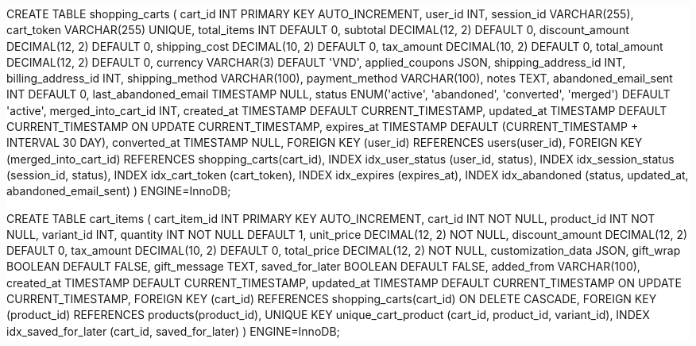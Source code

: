 CREATE TABLE shopping_carts (
    cart_id INT PRIMARY KEY AUTO_INCREMENT,
    user_id INT,
    session_id VARCHAR(255),
    cart_token VARCHAR(255) UNIQUE,
    total_items INT DEFAULT 0,
    subtotal DECIMAL(12, 2) DEFAULT 0,
    discount_amount DECIMAL(12, 2) DEFAULT 0,
    shipping_cost DECIMAL(10, 2) DEFAULT 0,
    tax_amount DECIMAL(10, 2) DEFAULT 0,
    total_amount DECIMAL(12, 2) DEFAULT 0,
    currency VARCHAR(3) DEFAULT 'VND',
    applied_coupons JSON,
    shipping_address_id INT,
    billing_address_id INT,
    shipping_method VARCHAR(100),
    payment_method VARCHAR(100),
    notes TEXT,
    abandoned_email_sent INT DEFAULT 0,
    last_abandoned_email TIMESTAMP NULL,
    status ENUM('active', 'abandoned', 'converted', 'merged') DEFAULT 'active',
    merged_into_cart_id INT,
    created_at TIMESTAMP DEFAULT CURRENT_TIMESTAMP,
    updated_at TIMESTAMP DEFAULT CURRENT_TIMESTAMP ON UPDATE CURRENT_TIMESTAMP,
    expires_at TIMESTAMP DEFAULT (CURRENT_TIMESTAMP + INTERVAL 30 DAY),
    converted_at TIMESTAMP NULL,
    FOREIGN KEY (user_id) REFERENCES users(user_id),
    FOREIGN KEY (merged_into_cart_id) REFERENCES shopping_carts(cart_id),
    INDEX idx_user_status (user_id, status),
    INDEX idx_session_status (session_id, status),
    INDEX idx_cart_token (cart_token),
    INDEX idx_expires (expires_at),
    INDEX idx_abandoned (status, updated_at, abandoned_email_sent)
) ENGINE=InnoDB;

CREATE TABLE cart_items (
    cart_item_id INT PRIMARY KEY AUTO_INCREMENT,
    cart_id INT NOT NULL,
    product_id INT NOT NULL,
    variant_id INT,
    quantity INT NOT NULL DEFAULT 1,
    unit_price DECIMAL(12, 2) NOT NULL,
    discount_amount DECIMAL(12, 2) DEFAULT 0,
    tax_amount DECIMAL(10, 2) DEFAULT 0,
    total_price DECIMAL(12, 2) NOT NULL,
    customization_data JSON,
    gift_wrap BOOLEAN DEFAULT FALSE,
    gift_message TEXT,
    saved_for_later BOOLEAN DEFAULT FALSE,
    added_from VARCHAR(100),
    created_at TIMESTAMP DEFAULT CURRENT_TIMESTAMP,
    updated_at TIMESTAMP DEFAULT CURRENT_TIMESTAMP ON UPDATE CURRENT_TIMESTAMP,
    FOREIGN KEY (cart_id) REFERENCES shopping_carts(cart_id) ON DELETE CASCADE,
    FOREIGN KEY (product_id) REFERENCES products(product_id),
    UNIQUE KEY unique_cart_product (cart_id, product_id, variant_id),
    INDEX idx_saved_for_later (cart_id, saved_for_later)
) ENGINE=InnoDB;
